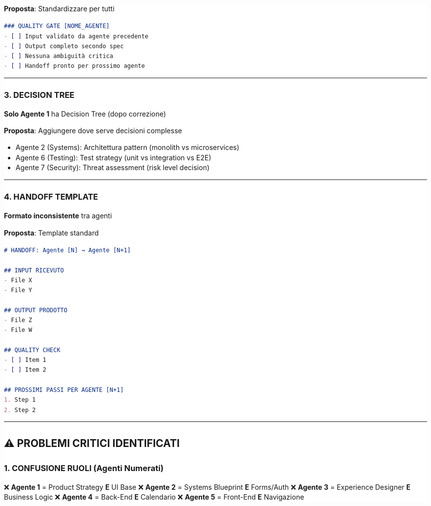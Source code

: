 **Proposta**: Standardizzare per tutti
```markdown
### QUALITY GATE [NOME_AGENTE]
- [ ] Input validato da agente precedente
- [ ] Output completo secondo spec
- [ ] Nessuna ambiguità critica
- [ ] Handoff pronto per prossimo agente
```

---

### **3. DECISION TREE**
**Solo Agente 1** ha Decision Tree (dopo correzione)

**Proposta**: Aggiungere dove serve decisioni complesse
- Agente 2 (Systems): Architettura pattern (monolith vs microservices)
- Agente 6 (Testing): Test strategy (unit vs integration vs E2E)
- Agente 7 (Security): Threat assessment (risk level decision)

---

### **4. HANDOFF TEMPLATE**
**Formato inconsistente** tra agenti

**Proposta**: Template standard
```markdown
# HANDOFF: Agente [N] → Agente [N+1]

## INPUT RICEVUTO
- File X
- File Y

## OUTPUT PRODOTTO
- File Z
- File W

## QUALITY CHECK
- [ ] Item 1
- [ ] Item 2

## PROSSIMI PASSI PER AGENTE [N+1]
1. Step 1
2. Step 2
```

---

## ⚠️ PROBLEMI CRITICI IDENTIFICATI

### **1. CONFUSIONE RUOLI (Agenti Numerati)**
❌ **Agente 1** = Product Strategy **E** UI Base
❌ **Agente 2** = Systems Blueprint **E** Forms/Auth
❌ **Agente 3** = Experience Designer **E** Business Logic
❌ **Agente 4** = Back-End **E** Calendario
❌ **Agente 5** = Front-End **E** Navigazione
